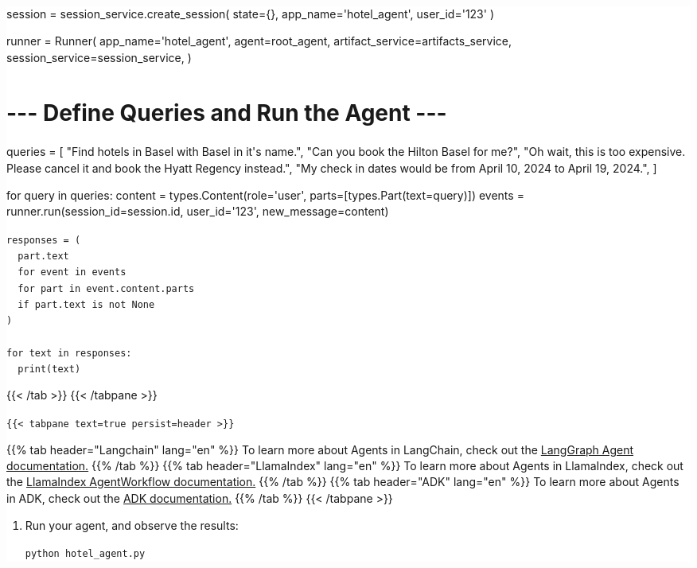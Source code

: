 session = session_service.create_session(
    state={}, app_name='hotel_agent', user_id='123'
)

runner = Runner(
    app_name='hotel_agent',
    agent=root_agent,
    artifact_service=artifacts_service,
    session_service=session_service,
)

# --- Define Queries and Run the Agent ---

queries = [
    "Find hotels in Basel with Basel in it's name.",
    "Can you book the Hilton Basel for me?",
    "Oh wait, this is too expensive. Please cancel it and book the Hyatt Regency instead.",
    "My check in dates would be from April 10, 2024 to April 19, 2024.",
]

for query in queries:
    content = types.Content(role='user', parts=[types.Part(text=query)])
    events = runner.run(session_id=session.id, user_id='123', new_message=content)

    responses = (
      part.text
      for event in events
      for part in event.content.parts
      if part.text is not None
    )

    for text in responses:
      print(text)
{{< /tab >}}
{{< /tabpane >}}

    {{< tabpane text=true persist=header >}}
{{% tab header="Langchain" lang="en" %}}
To learn more about Agents in LangChain, check out the [LangGraph Agent
documentation.](https://langchain-ai.github.io/langgraph/reference/prebuilt/#langgraph.prebuilt.chat_agent_executor.create_react_agent)
{{% /tab %}}
{{% tab header="LlamaIndex" lang="en" %}}
To learn more about Agents in LlamaIndex, check out the [LlamaIndex
AgentWorkflow
documentation.](https://docs.llamaindex.ai/en/stable/examples/agent/agent_workflow_basic/)
{{% /tab %}}
{{% tab header="ADK" lang="en" %}}
To learn more about Agents in ADK, check out the [ADK
documentation.](https://google.github.io/adk-docs/)
{{% /tab %}}
{{< /tabpane >}}

1. Run your agent, and observe the results:

   ```sh
   python hotel_agent.py
   ```




[install-python]: https://wiki.python.org/moin/BeginnersGuide/Download
[install-pip]: https://pip.pypa.io/en/stable/installation/
[install-venv]: https://packaging.python.org/en/latest/tutorials/installing-packages/#creating-virtual-environments
[install-gcloud]: https://cloud.google.com/sdk/docs/install
[enable-bq-api]: https://cloud.google.com/bigquery/docs/quickstarts/query-public-dataset-console#before-you-begin